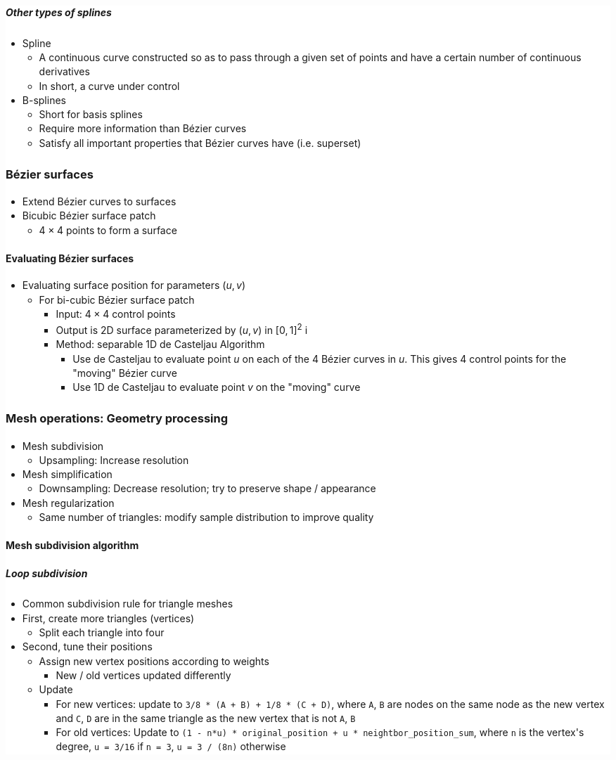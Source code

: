 ##### Other types of splines

* Spline
  * A continuous curve constructed so as to pass through a given set of points and have a certain number of continuous derivatives
  * In short, a curve under control
* B-splines
  * Short for basis splines
  * Require more information than Bézier curves
  * Satisfy all important properties that Bézier curves have (i.e. superset)

### Bézier surfaces

* Extend Bézier curves to surfaces
* Bicubic Bézier surface patch
  * $4\times 4$ points to form a surface

#### Evaluating Bézier surfaces

* Evaluating surface position for parameters $(u, v)$
  * For bi-cubic Bézier surface patch
    * Input: $4\times 4$ control points
    * Output is 2D surface parameterized by $(u, v)$ in $[0, 1]^2$    i
    * Method: separable 1D de Casteljau Algorithm
      * Use de Casteljau to evaluate point $u$ on each of the 4 Bézier curves in $u$. This gives 4 control points for the "moving" Bézier curve
      * Use 1D de Casteljau to evaluate point $v$ on the "moving" curve

### Mesh operations: Geometry processing

* Mesh subdivision
  * Upsampling: Increase resolution
* Mesh simplification
  * Downsampling: Decrease resolution; try to preserve shape / appearance
* Mesh regularization
  * Same number of triangles: modify sample distribution to improve quality

#### Mesh subdivision algorithm

##### Loop subdivision

* Common subdivision rule for triangle meshes
* First, create more triangles (vertices)
  * Split each triangle into four
* Second, tune their positions
  * Assign new vertex positions according to weights
    * New / old vertices updated differently
  * Update
    * For new vertices: update to `3/8 * (A + B) + 1/8 * (C + D)`, where `A`, `B` are nodes on the same node as the new vertex and `C`, `D` are in the same triangle as the new vertex that is not `A`, `B`
    * For old vertices: Update to `(1 - n*u) * original_position + u * neightbor_position_sum`, where `n` is the vertex's degree, `u = 3/16` if `n = 3`, `u = 3 / (8n)` otherwise
